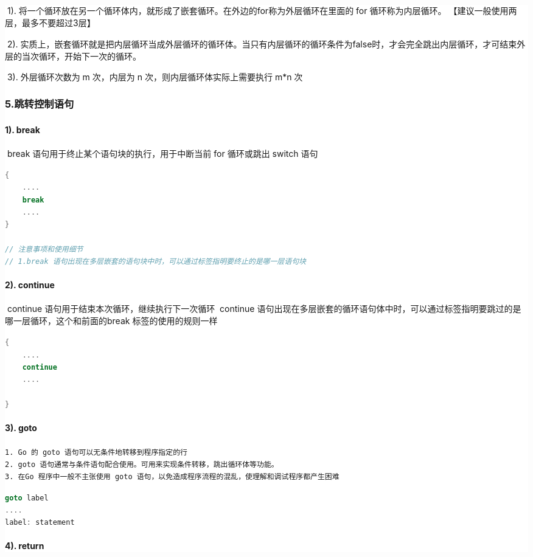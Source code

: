 ​	1). 将一个循环放在另一个循环体内，就形成了嵌套循环。在外边的for称为外层循环在里面的 for 循环称为内层循环。  【建议一般使用两层，最多不要超过3层】

​	2). 实质上，嵌套循环就是把内层循环当成外层循环的循环体。当只有内层循环的循环条件为false时，才会完全跳出内层循环，才可结束外层的当次循环，开始下一次的循环。

​	3). 外层循环次数为 m 次，内层为 n 次，则内层循环体实际上需要执行 m*n 次



### 5.跳转控制语句

#### 1). break

​	break 语句用于终止某个语句块的执行，用于中断当前 for 循环或跳出 switch 语句

```go
{
    ....
    break
    ....
}

// 注意事项和使用细节
// 1.break 语句出现在多层嵌套的语句块中时，可以通过标签指明要终止的是哪一层语句块

```



#### 2). continue

​	continue 语句用于结束本次循环，继续执行下一次循环
​	continue 语句出现在多层嵌套的循环语句体中时，可以通过标签指明要跳过的是哪一层循环，这个和前面的break 标签的使用的规则一样

```go
{
    ....
    continue
    ....
    
}
```



#### 3). goto

 	1. Go 的 goto 语句可以无条件地转移到程序指定的行
 	2. goto 语句通常与条件语句配合使用。可用来实现条件转移，跳出循环体等功能。
 	3. 在Go 程序中一般不主张使用 goto 语句，以免造成程序流程的混乱，使理解和调试程序都产生困难

```go
goto label
....
label: statement
```



#### 4). return
